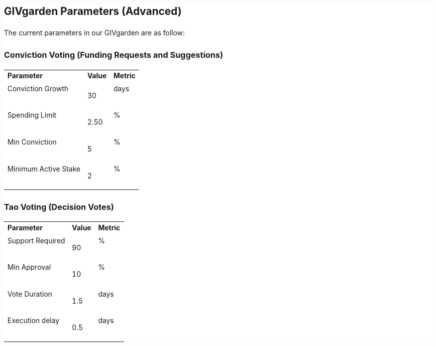 ## GIVgarden Parameters (Advanced)

The current parameters in our GIVgarden are as follow:

### Conviction Voting (Funding Requests and Suggestions)

<table>
  <tr>
   <td><strong>Parameter</strong></td>
   <td><strong>Value</strong></td>
   <td><strong>Metric</strong></td>
  </tr>
  <tr>
   <td>Conviction Growth</td>
   <td><p class="rightAlign">30</p></td>
   <td>days</td>
  </tr>
  <tr>
   <td>Spending Limit</td>
   <td><p class="rightAlign">2.50</p></td>
   <td>%</td>
  </tr>
  <tr>
   <td>Min Conviction</td>
   <td><p class="rightAlign">5</p></td>
   <td>%</td>
  </tr>
  <tr>
   <td>Minimum Active Stake</td>
   <td><p class="rightAlign">2</p></td>
   <td>%</td>
  </tr>
</table>

### Tao Voting (Decision Votes)

<table>
  <tr>
   <td><strong>Parameter</strong></td>
   <td><strong>Value</strong></td>
   <td><strong>Metric</strong></td>
  </tr>
  <tr>
   <td>Support Required</td>
   <td><p class="rightAlign">90</p></td>
   <td>%</td>
  </tr>
  <tr>
   <td>Min Approval</td>
   <td><p class="rightAlign">10</p></td>
   <td>%</td>
  </tr>
  <tr>
   <td>Vote Duration</td>
   <td><p class="rightAlign">1.5</p></td>
   <td>days</td>
  </tr>
  <tr>
   <td>Execution delay</td>
   <td><p class="rightAlign">0.5</p></td>
   <td>days</td>
  </tr>
  <tr>